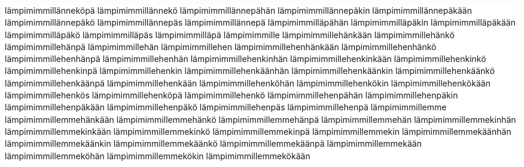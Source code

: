 lämpimimmillänneköpä
lämpimimmillännekö
lämpimimmillännepähän
lämpimimmillännepäkin
lämpimimmillännepäkään
lämpimimmillännepäkö
lämpimimmillännepäs
lämpimimmillännepä
lämpimimmilläpähän
lämpimimmilläpäkin
lämpimimmilläpäkään
lämpimimmilläpäkö
lämpimimmilläpäs
lämpimimmilläpä
lämpimimmille
lämpimimmillehänkään
lämpimimmillehänkö
lämpimimmillehänpä
lämpimimmillehän
lämpimimmillehen
lämpimimmillehenhänkään
lämpimimmillehenhänkö
lämpimimmillehenhänpä
lämpimimmillehenhän
lämpimimmillehenkinhän
lämpimimmillehenkinkään
lämpimimmillehenkinkö
lämpimimmillehenkinpä
lämpimimmillehenkin
lämpimimmillehenkäänhän
lämpimimmillehenkäänkin
lämpimimmillehenkäänkö
lämpimimmillehenkäänpä
lämpimimmillehenkään
lämpimimmillehenköhän
lämpimimmillehenkökin
lämpimimmillehenkökään
lämpimimmillehenkös
lämpimimmillehenköpä
lämpimimmillehenkö
lämpimimmillehenpähän
lämpimimmillehenpäkin
lämpimimmillehenpäkään
lämpimimmillehenpäkö
lämpimimmillehenpäs
lämpimimmillehenpä
lämpimimmillemme
lämpimimmillemmehänkään
lämpimimmillemmehänkö
lämpimimmillemmehänpä
lämpimimmillemmehän
lämpimimmillemmekinhän
lämpimimmillemmekinkään
lämpimimmillemmekinkö
lämpimimmillemmekinpä
lämpimimmillemmekin
lämpimimmillemmekäänhän
lämpimimmillemmekäänkin
lämpimimmillemmekäänkö
lämpimimmillemmekäänpä
lämpimimmillemmekään
lämpimimmillemmeköhän
lämpimimmillemmekökin
lämpimimmillemmekökään